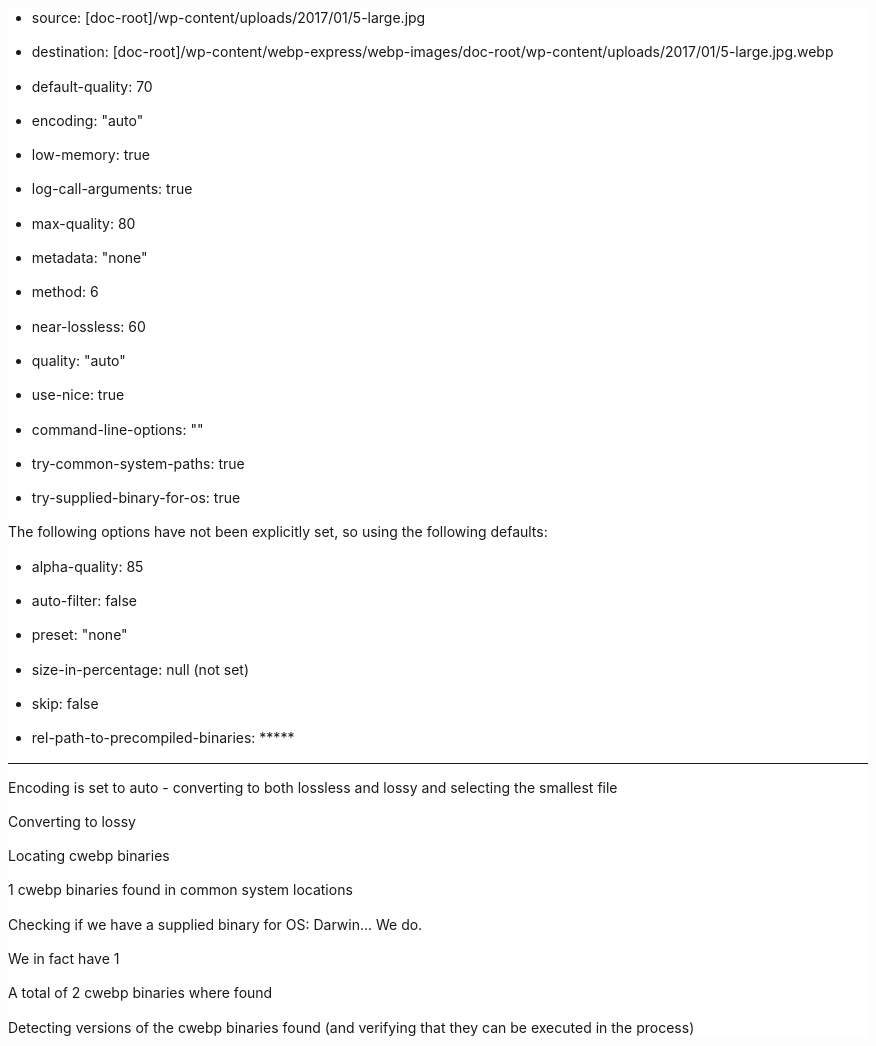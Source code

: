 - source: [doc-root]/wp-content/uploads/2017/01/5-large.jpg

- destination: [doc-root]/wp-content/webp-express/webp-images/doc-root/wp-content/uploads/2017/01/5-large.jpg.webp

- default-quality: 70

- encoding: "auto"

- low-memory: true

- log-call-arguments: true

- max-quality: 80

- metadata: "none"

- method: 6

- near-lossless: 60

- quality: "auto"

- use-nice: true

- command-line-options: ""

- try-common-system-paths: true

- try-supplied-binary-for-os: true


The following options have not been explicitly set, so using the following defaults:

- alpha-quality: 85

- auto-filter: false

- preset: "none"

- size-in-percentage: null (not set)

- skip: false

- rel-path-to-precompiled-binaries: *****

------------


Encoding is set to auto - converting to both lossless and lossy and selecting the smallest file


Converting to lossy

Locating cwebp binaries

1 cwebp binaries found in common system locations

Checking if we have a supplied binary for OS: Darwin... We do.

We in fact have 1

A total of 2 cwebp binaries where found

Detecting versions of the cwebp binaries found (and verifying that they can be executed in the process)
